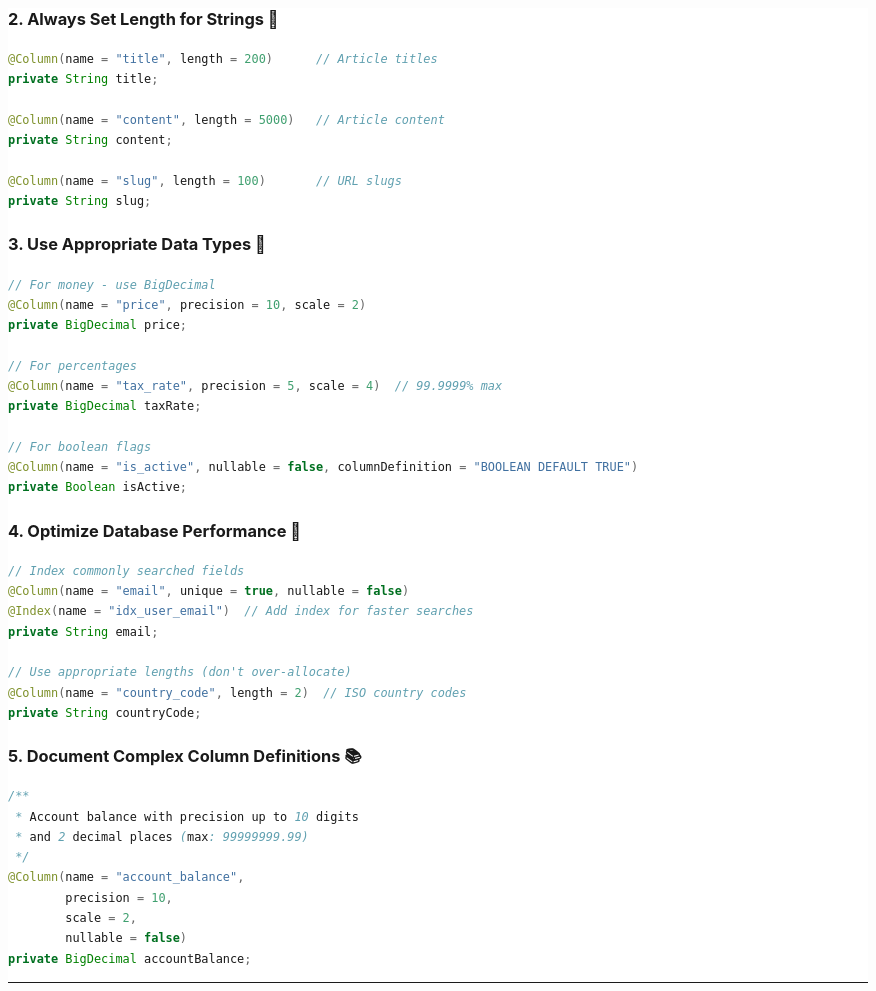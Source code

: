 ### 2. Always Set Length for Strings 📏
```java
@Column(name = "title", length = 200)      // Article titles
private String title;

@Column(name = "content", length = 5000)   // Article content  
private String content;

@Column(name = "slug", length = 100)       // URL slugs
private String slug;
```

### 3. Use Appropriate Data Types 🔢
```java
// For money - use BigDecimal
@Column(name = "price", precision = 10, scale = 2)
private BigDecimal price;

// For percentages
@Column(name = "tax_rate", precision = 5, scale = 4)  // 99.9999% max
private BigDecimal taxRate;

// For boolean flags
@Column(name = "is_active", nullable = false, columnDefinition = "BOOLEAN DEFAULT TRUE")
private Boolean isActive;
```

### 4. Optimize Database Performance 🚀
```java
// Index commonly searched fields
@Column(name = "email", unique = true, nullable = false)
@Index(name = "idx_user_email")  // Add index for faster searches
private String email;

// Use appropriate lengths (don't over-allocate)
@Column(name = "country_code", length = 2)  // ISO country codes
private String countryCode;
```

### 5. Document Complex Column Definitions 📚
```java
/**
 * Account balance with precision up to 10 digits
 * and 2 decimal places (max: 99999999.99)
 */
@Column(name = "account_balance", 
        precision = 10, 
        scale = 2, 
        nullable = false)
private BigDecimal accountBalance;
```

---
